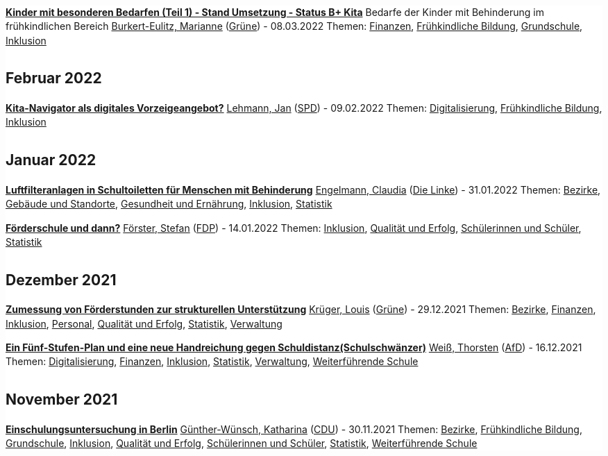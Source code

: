 **[Kinder mit besonderen Bedarfen (Teil 1) - Stand Umsetzung - Status B+ Kita](https://pardok.parlament-berlin.de/starweb/adis/citat/VT/19/SchrAnfr/S19-11045.pdf)**
Bedarfe der Kinder mit Behinderung im frühkindlichen Bereich
[Burkert-Eulitz, Marianne](autor_burkert-eulitz_marianne_gruene.md) ([Grüne](fraktion_gruene.md)) - 08.03.2022
Themen: [Finanzen](thema_finanzen.md), [Frühkindliche Bildung](thema_fruehkindliche_bildung.md), [Grundschule](thema_grundschule.md), [Inklusion](thema_inklusion.md)

## Februar 2022
**[Kita-Navigator als digitales Vorzeigeangebot?](https://pardok.parlament-berlin.de/starweb/adis/citat/VT/19/SchrAnfr/S19-10794.pdf)**
[Lehmann, Jan](autor_lehmann_jan_spd.md) ([SPD](fraktion_spd.md)) - 09.02.2022
Themen: [Digitalisierung](thema_digitalisierung.md), [Frühkindliche Bildung](thema_fruehkindliche_bildung.md), [Inklusion](thema_inklusion.md)

## Januar 2022
**[Luftfilteranlagen in Schultoiletten für Menschen mit Behinderung](https://pardok.parlament-berlin.de/starweb/adis/citat/VT/19/SchrAnfr/S19-10600.pdf)**
[Engelmann, Claudia](autor_engelmann_claudia_die_linke.md) ([Die Linke](fraktion_die_linke.md)) - 31.01.2022
Themen: [Bezirke](thema_bezirke.md), [Gebäude und Standorte](thema_gebaeude_und_standorte.md), [Gesundheit und Ernährung](thema_gesundheit_und_ernaehrung.md), [Inklusion](thema_inklusion.md), [Statistik](thema_statistik.md)

**[Förderschule und dann?](https://pardok.parlament-berlin.de/starweb/adis/citat/VT/19/SchrAnfr/S19-10452.pdf)**
[Förster, Stefan](autor_foerster_stefan_fdp.md) ([FDP](fraktion_fdp.md)) - 14.01.2022
Themen: [Inklusion](thema_inklusion.md), [Qualität und Erfolg](thema_qualitaet_und_erfolg.md), [Schülerinnen und Schüler](thema_schuelerinnen_und_schueler.md), [Statistik](thema_statistik.md)

## Dezember 2021
**[Zumessung von Förderstunden zur strukturellen Unterstützung](https://pardok.parlament-berlin.de/starweb/adis/citat/VT/19/SchrAnfr/S19-10409.pdf)**
[Krüger, Louis](autor_krueger_louis_gruene.md) ([Grüne](fraktion_gruene.md)) - 29.12.2021
Themen: [Bezirke](thema_bezirke.md), [Finanzen](thema_finanzen.md), [Inklusion](thema_inklusion.md), [Personal](thema_personal.md), [Qualität und Erfolg](thema_qualitaet_und_erfolg.md), [Statistik](thema_statistik.md), [Verwaltung](thema_verwaltung.md)

**[Ein Fünf-Stufen-Plan und eine neue Handreichung gegen Schuldistanz(Schulschwänzer)](https://pardok.parlament-berlin.de/starweb/adis/citat/VT/19/SchrAnfr/S19-10239.pdf)**
[Weiß, Thorsten](autor_weiss_thorsten_afd.md) ([AfD](fraktion_afd.md)) - 16.12.2021
Themen: [Digitalisierung](thema_digitalisierung.md), [Finanzen](thema_finanzen.md), [Inklusion](thema_inklusion.md), [Statistik](thema_statistik.md), [Verwaltung](thema_verwaltung.md), [Weiterführende Schule](thema_weiterfuehrende_schule.md)

## November 2021
**[Einschulungsuntersuchung in Berlin](https://pardok.parlament-berlin.de/starweb/adis/citat/VT/19/SchrAnfr/S19-10110.pdf)**
[Günther-Wünsch, Katharina](autor_guenther-wuensch_katharina_cdu.md) ([CDU](fraktion_cdu.md)) - 30.11.2021
Themen: [Bezirke](thema_bezirke.md), [Frühkindliche Bildung](thema_fruehkindliche_bildung.md), [Grundschule](thema_grundschule.md), [Inklusion](thema_inklusion.md), [Qualität und Erfolg](thema_qualitaet_und_erfolg.md), [Schülerinnen und Schüler](thema_schuelerinnen_und_schueler.md), [Statistik](thema_statistik.md), [Weiterführende Schule](thema_weiterfuehrende_schule.md)

